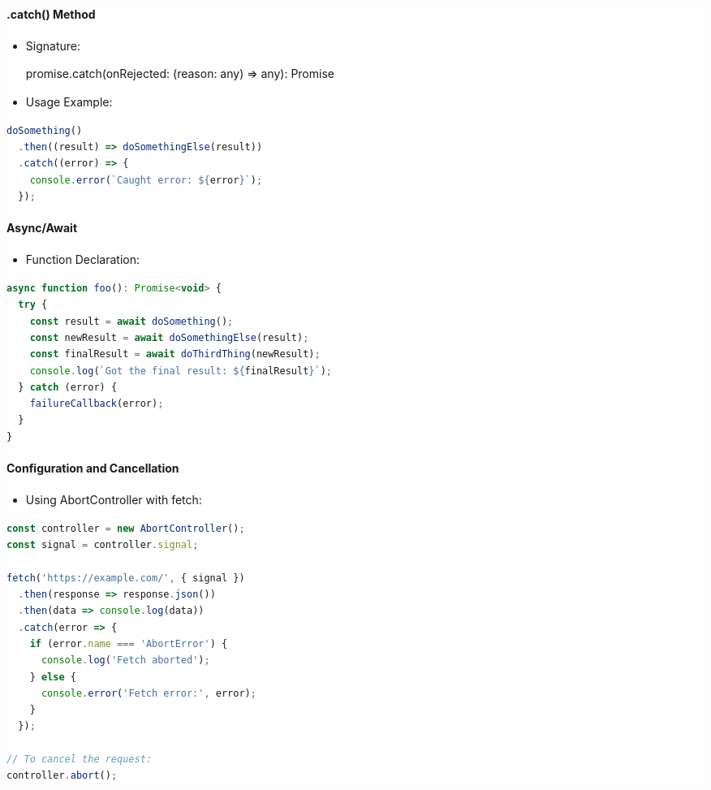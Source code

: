 #### .catch() Method

- Signature:

  promise.catch(onRejected: (reason: any) => any): Promise

- Usage Example:

```js
doSomething()
  .then((result) => doSomethingElse(result))
  .catch((error) => {
    console.error(`Caught error: ${error}`);
  });
```

#### Async/Await

- Function Declaration:

```js
async function foo(): Promise<void> {
  try {
    const result = await doSomething();
    const newResult = await doSomethingElse(result);
    const finalResult = await doThirdThing(newResult);
    console.log(`Got the final result: ${finalResult}`);
  } catch (error) {
    failureCallback(error);
  }
}
```

#### Configuration and Cancellation

- Using AbortController with fetch:

```js
const controller = new AbortController();
const signal = controller.signal;

fetch('https://example.com/', { signal })
  .then(response => response.json())
  .then(data => console.log(data))
  .catch(error => {
    if (error.name === 'AbortError') {
      console.log('Fetch aborted');
    } else {
      console.error('Fetch error:', error);
    }
  });

// To cancel the request:
controller.abort();
```
